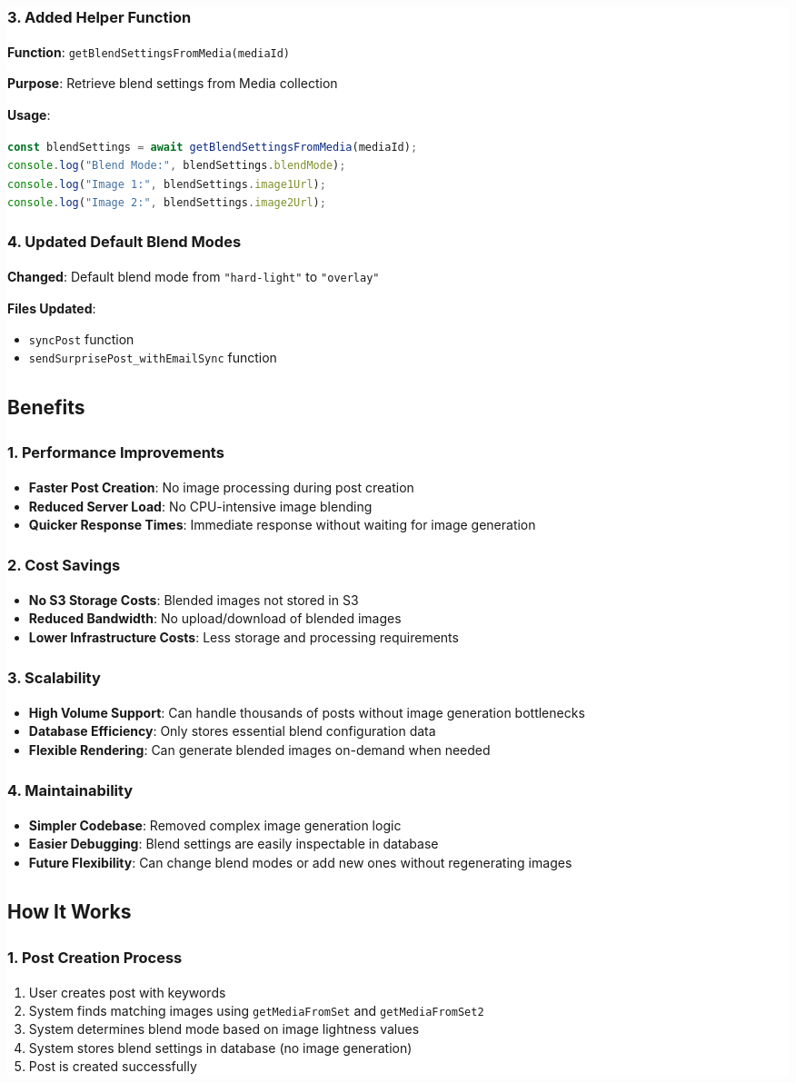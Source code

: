 ### 3. Added Helper Function

**Function**: `getBlendSettingsFromMedia(mediaId)`

**Purpose**: Retrieve blend settings from Media collection

**Usage**:
```javascript
const blendSettings = await getBlendSettingsFromMedia(mediaId);
console.log("Blend Mode:", blendSettings.blendMode);
console.log("Image 1:", blendSettings.image1Url);
console.log("Image 2:", blendSettings.image2Url);
```

### 4. Updated Default Blend Modes

**Changed**: Default blend mode from `"hard-light"` to `"overlay"`

**Files Updated**:
- `syncPost` function
- `sendSurprisePost_withEmailSync` function

## Benefits

### 1. Performance Improvements
- **Faster Post Creation**: No image processing during post creation
- **Reduced Server Load**: No CPU-intensive image blending
- **Quicker Response Times**: Immediate response without waiting for image generation

### 2. Cost Savings
- **No S3 Storage Costs**: Blended images not stored in S3
- **Reduced Bandwidth**: No upload/download of blended images
- **Lower Infrastructure Costs**: Less storage and processing requirements

### 3. Scalability
- **High Volume Support**: Can handle thousands of posts without image generation bottlenecks
- **Database Efficiency**: Only stores essential blend configuration data
- **Flexible Rendering**: Can generate blended images on-demand when needed

### 4. Maintainability
- **Simpler Codebase**: Removed complex image generation logic
- **Easier Debugging**: Blend settings are easily inspectable in database
- **Future Flexibility**: Can change blend modes or add new ones without regenerating images

## How It Works

### 1. Post Creation Process
1. User creates post with keywords
2. System finds matching images using `getMediaFromSet` and `getMediaFromSet2`
3. System determines blend mode based on image lightness values
4. System stores blend settings in database (no image generation)
5. Post is created successfully
